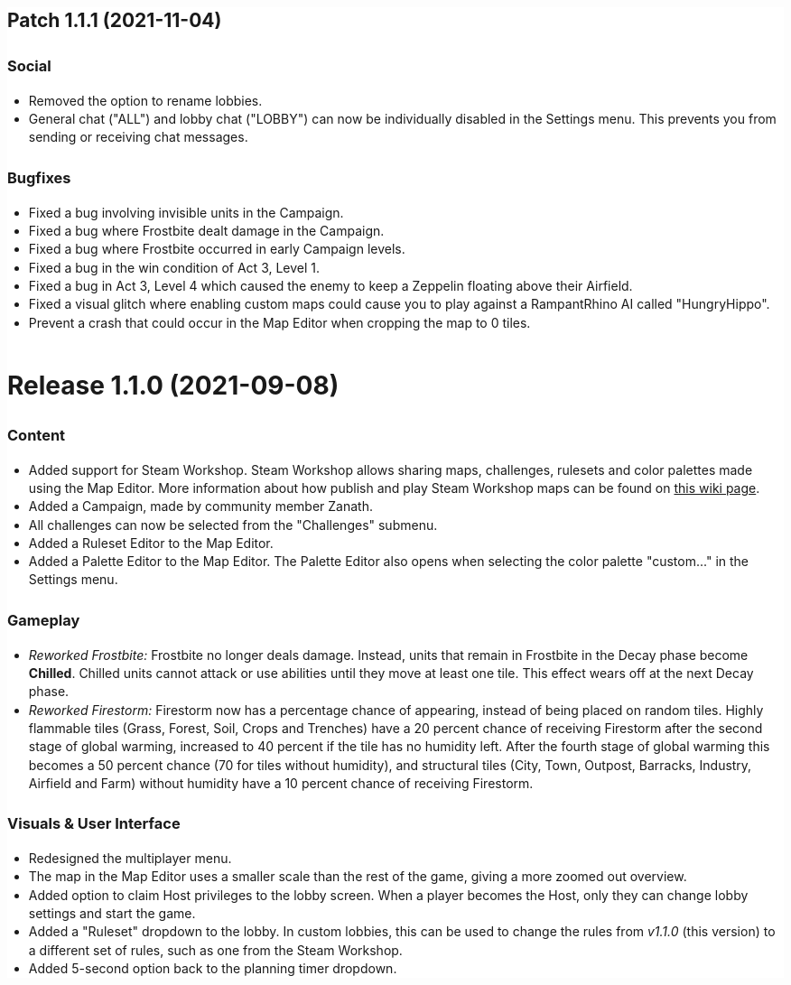 

## Patch 1.1.1 (2021-11-04)

### Social
- Removed the option to rename lobbies.
- General chat ("ALL") and lobby chat ("LOBBY") can now be individually disabled in the Settings menu. This prevents you from sending or receiving chat messages.

### Bugfixes
- Fixed a bug involving invisible units in the Campaign.
- Fixed a bug where Frostbite dealt damage in the Campaign.
- Fixed a bug where Frostbite occurred in early Campaign levels.
- Fixed a bug in the win condition of Act 3, Level 1.
- Fixed a bug in Act 3, Level 4 which caused the enemy to keep a Zeppelin floating above their Airfield.
- Fixed a visual glitch where enabling custom maps could cause you to play against a RampantRhino AI called "HungryHippo".
- Prevent a crash that could occur in the Map Editor when cropping the map to 0 tiles.

# Release 1.1.0 (2021-09-08)

### Content
- Added support for Steam Workshop. Steam Workshop allows sharing maps, challenges, rulesets and color palettes made using the Map Editor. More information about how publish and play Steam Workshop maps can be found on [this wiki page](https://epicinium.fandom.com/wiki/Steam_Workshop).
- Added a Campaign, made by community member Zanath.
- All challenges can now be selected from the "Challenges" submenu.
- Added a Ruleset Editor to the Map Editor.
- Added a Palette Editor to the Map Editor. The Palette Editor also opens when selecting the color palette "custom..." in the Settings menu.

### Gameplay
- *Reworked Frostbite:* Frostbite no longer deals damage. Instead, units that remain in Frostbite in the Decay phase become **Chilled**. Chilled units cannot attack or use abilities until they move at least one tile. This effect wears off at the next Decay phase.
- *Reworked Firestorm:* Firestorm now has a percentage chance of appearing, instead of being placed on random tiles. Highly flammable tiles (Grass, Forest, Soil, Crops and Trenches) have a 20 percent chance of receiving Firestorm after the second stage of global warming, increased to 40 percent if the tile has no humidity left. After the fourth stage of global warming this becomes a 50 percent chance (70 for tiles without humidity), and structural tiles (City, Town, Outpost, Barracks, Industry, Airfield and Farm) without humidity have a 10 percent chance of receiving Firestorm.

### Visuals & User Interface
- Redesigned the multiplayer menu.
- The map in the Map Editor uses a smaller scale than the rest of the game, giving a more zoomed out overview.
- Added option to claim Host privileges to the lobby screen. When a player becomes the Host, only they can change lobby settings and start the game.
- Added a "Ruleset" dropdown to the lobby. In custom lobbies, this can be used to change the rules from *v1.1.0* (this version) to a different set of rules, such as one from the Steam Workshop.
- Added 5-second option back to the planning timer dropdown.
